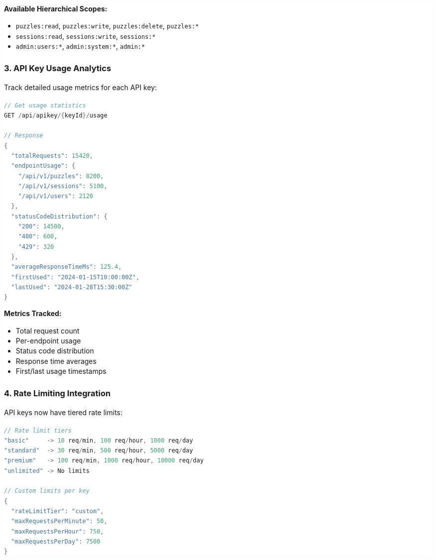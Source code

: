 **Available Hierarchical Scopes:**
- `puzzles:read`, `puzzles:write`, `puzzles:delete`, `puzzles:*`
- `sessions:read`, `sessions:write`, `sessions:*`
- `admin:users:*`, `admin:system:*`, `admin:*`

### 3. API Key Usage Analytics

Track detailed usage metrics for each API key:

```csharp
// Get usage statistics
GET /api/apikey/{keyId}/usage

// Response
{
  "totalRequests": 15420,
  "endpointUsage": {
    "/api/v1/puzzles": 8200,
    "/api/v1/sessions": 5100,
    "/api/v1/users": 2120
  },
  "statusCodeDistribution": {
    "200": 14500,
    "400": 600,
    "429": 320
  },
  "averageResponseTimeMs": 125.4,
  "firstUsed": "2024-01-15T10:00:00Z",
  "lastUsed": "2024-01-28T15:30:00Z"
}
```

**Metrics Tracked:**
- Total request count
- Per-endpoint usage
- Status code distribution
- Response time averages
- First/last usage timestamps

### 4. Rate Limiting Integration

API keys now have tiered rate limits:

```csharp
// Rate limit tiers
"basic"     -> 10 req/min, 100 req/hour, 1000 req/day
"standard"  -> 30 req/min, 500 req/hour, 5000 req/day
"premium"   -> 100 req/min, 1000 req/hour, 10000 req/day
"unlimited" -> No limits

// Custom limits per key
{
  "rateLimitTier": "custom",
  "maxRequestsPerMinute": 50,
  "maxRequestsPerHour": 750,
  "maxRequestsPerDay": 7500
}
```
